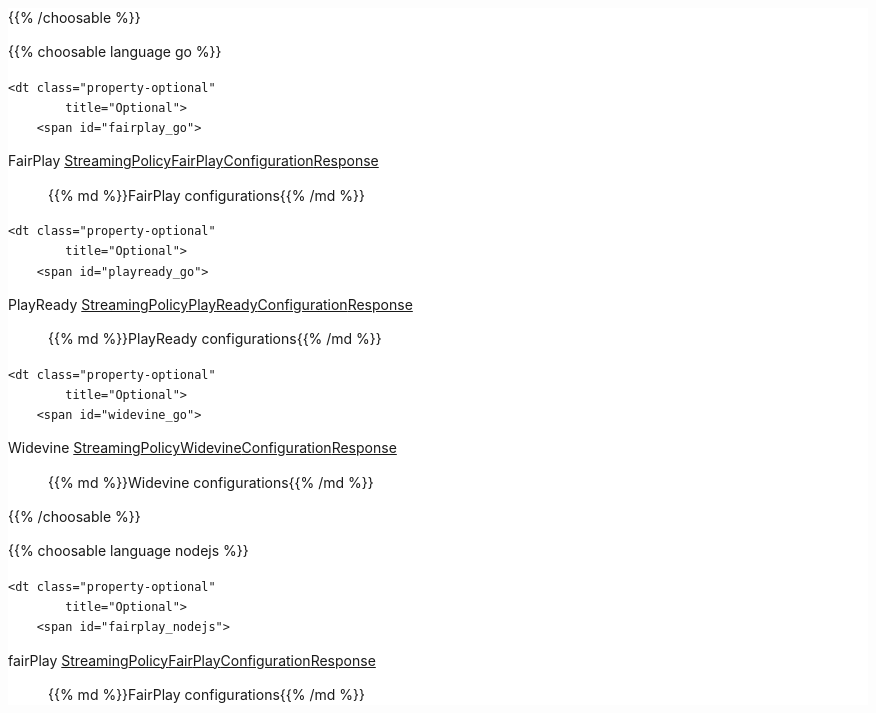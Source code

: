 </dl>
{{% /choosable %}}


{{% choosable language go %}}
<dl class="resources-properties">

    <dt class="property-optional"
            title="Optional">
        <span id="fairplay_go">
<a href="#fairplay_go" style="color: inherit; text-decoration: inherit;">Fair<wbr>Play</a>
</span> 
        <span class="property-indicator"></span>
        <span class="property-type"><a href="#streamingpolicyfairplayconfigurationresponse">Streaming<wbr>Policy<wbr>Fair<wbr>Play<wbr>Configuration<wbr>Response</a></span>
    </dt>
    <dd>{{% md %}}FairPlay configurations{{% /md %}}</dd>

    <dt class="property-optional"
            title="Optional">
        <span id="playready_go">
<a href="#playready_go" style="color: inherit; text-decoration: inherit;">Play<wbr>Ready</a>
</span> 
        <span class="property-indicator"></span>
        <span class="property-type"><a href="#streamingpolicyplayreadyconfigurationresponse">Streaming<wbr>Policy<wbr>Play<wbr>Ready<wbr>Configuration<wbr>Response</a></span>
    </dt>
    <dd>{{% md %}}PlayReady configurations{{% /md %}}</dd>

    <dt class="property-optional"
            title="Optional">
        <span id="widevine_go">
<a href="#widevine_go" style="color: inherit; text-decoration: inherit;">Widevine</a>
</span> 
        <span class="property-indicator"></span>
        <span class="property-type"><a href="#streamingpolicywidevineconfigurationresponse">Streaming<wbr>Policy<wbr>Widevine<wbr>Configuration<wbr>Response</a></span>
    </dt>
    <dd>{{% md %}}Widevine configurations{{% /md %}}</dd>

</dl>
{{% /choosable %}}


{{% choosable language nodejs %}}
<dl class="resources-properties">

    <dt class="property-optional"
            title="Optional">
        <span id="fairplay_nodejs">
<a href="#fairplay_nodejs" style="color: inherit; text-decoration: inherit;">fair<wbr>Play</a>
</span> 
        <span class="property-indicator"></span>
        <span class="property-type"><a href="#streamingpolicyfairplayconfigurationresponse">Streaming<wbr>Policy<wbr>Fair<wbr>Play<wbr>Configuration<wbr>Response</a></span>
    </dt>
    <dd>{{% md %}}FairPlay configurations{{% /md %}}</dd>
